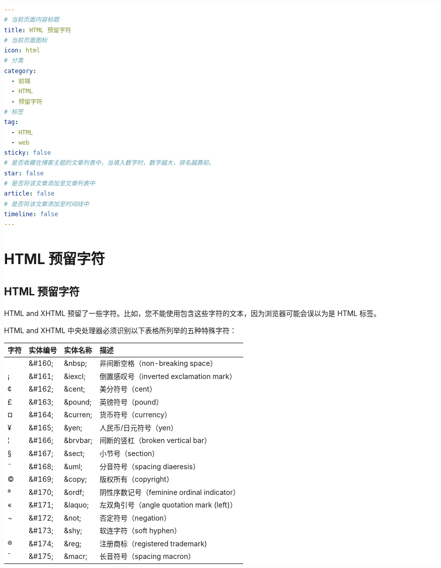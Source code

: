```yaml
---
# 当前页面内容标题
title: HTML 预留字符
# 当前页面图标
icon: html
# 分类
category:
  - 前端
  - HTML
  - 预留字符
# 标签
tag:
  - HTML
  - web
sticky: false
# 是否收藏在博客主题的文章列表中，当填入数字时，数字越大，排名越靠前。
star: false
# 是否将该文章添加至文章列表中
article: false
# 是否将该文章添加至时间线中
timeline: false
---
```


# HTML 预留字符

## HTML 预留字符

HTML and XHTML 预留了一些字符。比如，您不能使用包含这些字符的文本，因为浏览器可能会误以为是 HTML 标签。

HTML and XHTML 中央处理器必须识别以下表格所列举的五种特殊字符：

| 字符  | 实体编号 | 实体名称  | 描述                                        |
| :---- | :------- | :-------- | :------------------------------------------ |
|       | \&#160;  | \&nbsp;   | 非间断空格（non-breaking space）            |
| ¡     | \&#161;  | \&iexcl;  | 倒置感叹号（inverted exclamation mark）     |
| ¢     | \&#162;  | \&cent;   | 美分符号（cent）                            |
| £     | \&#163;  | \&pound;  | 英镑符号（pound）                           |
| ¤     | \&#164;  | \&curren; | 货币符号（currency）                        |
| ¥     | \&#165;  | \&yen;    | 人民币/日元符号（yen）                      |
| ¦     | \&#166;  | \&brvbar; | 间断的竖杠（broken vertical bar）           |
| §     | \&#167;  | \&sect;   | 小节号（section）                           |
| ¨     | \&#168;  | \&uml;    | 分音符号（spacing diaeresis）               |
| ©     | \&#169;  | \&copy;   | 版权所有（copyright）                       |
| ª     | \&#170;  | \&ordf;   | 阴性序数记号（feminine ordinal indicator）  |
| «     | \&#171;  | \&laquo;  | 左双角引号（angle quotation mark (left)）   |
| ¬     | \&#172;  | \&not;    | 否定符号（negation）                        |
| &shy; | \&#173;  | \&shy;    | 软连字符（soft hyphen）                     |
| ®     | \&#174;  | \&reg;    | 注册商标（registered trademark)             |
| ¯     | \&#175;  | \&macr;   | 长音符号（spacing macron）                  |